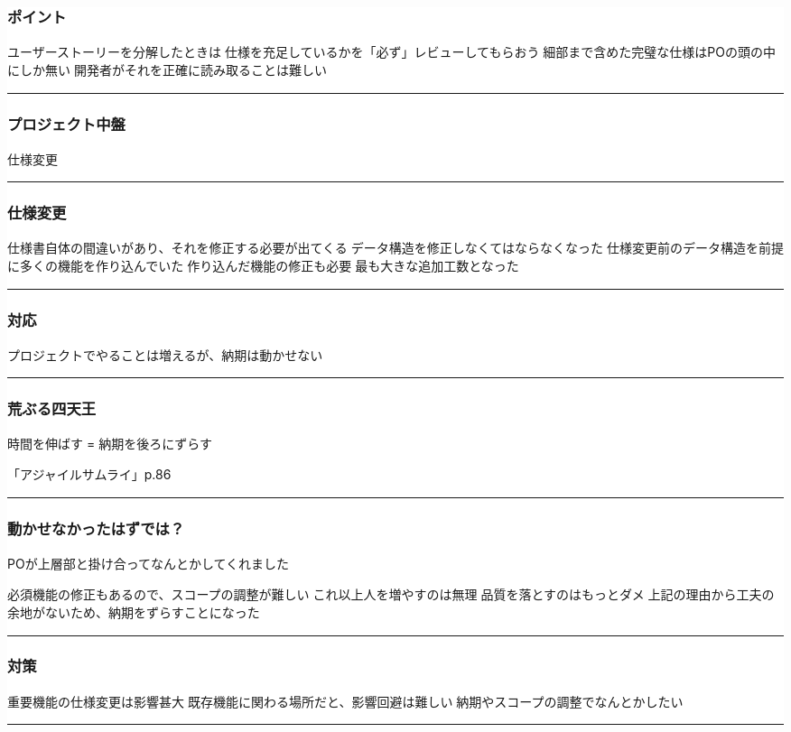 
### ポイント
ユーザーストーリーを分解したときは
仕様を充足しているかを「必ず」レビューしてもらおう
細部まで含めた完璧な仕様はPOの頭の中にしか無い
開発者がそれを正確に読み取ることは難しい

---

### プロジェクト中盤
仕様変更

---

### 仕様変更
仕様書自体の間違いがあり、それを修正する必要が出てくる
データ構造を修正しなくてはならなくなった
仕様変更前のデータ構造を前提に多くの機能を作り込んでいた
作り込んだ機能の修正も必要
最も大きな追加工数となった

---

### 対応

プロジェクトでやることは増えるが、納期は動かせない

---

### 荒ぶる四天王


時間を伸ばす = 納期を後ろにずらす

「アジャイルサムライ」p.86

---

### 動かせなかったはずでは？

POが上層部と掛け合ってなんとかしてくれました

必須機能の修正もあるので、スコープの調整が難しい
これ以上人を増やすのは無理
品質を落とすのはもっとダメ
上記の理由から工夫の余地がないため、納期をずらすことになった

---

### 対策

重要機能の仕様変更は影響甚大
既存機能に関わる場所だと、影響回避は難しい
納期やスコープの調整でなんとかしたい

---